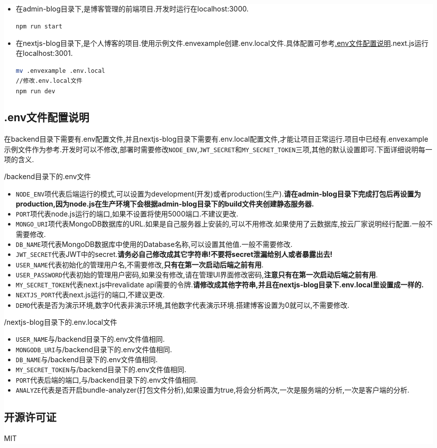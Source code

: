 - 在admin-blog目录下,是博客管理的前端项目.开发时运行在localhost:3000.

    ```bash
    npm run start
    ```

- 在nextjs-blog目录下,是个人博客的项目.使用示例文件.envexample创建.env.local文件.具体配置可参考[.env文件配置说明](#env文件配置说明).next.js运行在localhost:3001.

    ```bash
    mv .envexample .env.local
    //修改.env.local文件
    npm run dev
    ```

## .env文件配置说明

在backend目录下需要有.env配置文件,并且nextjs-blog目录下需要有.env.local配置文件,才能让项目正常运行.项目中已经有.envexample示例文件作为参考.开发时可以不修改,部署时需要修改`NODE_ENV`,`JWT_SECRET`和`MY_SECRET_TOKEN`三项,其他的默认设置即可.下面详细说明每一项的含义.

/backend目录下的.env文件

- `NODE_ENV`项代表后端运行的模式,可以设置为development(开发)或者production(生产).**请在admin-blog目录下完成打包后再设置为production,因为node.js在生产环境下会根据admin-blog目录下的build文件夹创建静态服务器.**
- `PORT`项代表node.js运行的端口,如果不设置将使用5000端口.不建议更改.
- `MONGO_URI`项代表MongoDB数据库的URL.如果是自己服务器上安装的,可以不用修改.如果使用了云数据库,按云厂家说明经行配置.一般不需要修改.
- `DB_NAME`项代表MongoDB数据库中使用的Database名称,可以设置其他值.一般不需要修改.
- `JWT_SECRET`代表JWT中的secret.**请务必自己修改成其它字符串!不要将secret泄漏给别人或者暴露出去!**
- `USER_NAME`代表初始化的管理用户名,不需要修改,**只有在第一次启动后端之前有用**.
- `USER_PASSWORD`代表初始的管理用户密码,如果没有修改,请在管理UI界面修改密码,**注意只有在第一次启动后端之前有用**.
- `MY_SECRET_TOKEN`代表next.js中revalidate api需要的令牌.**请修改成其他字符串,并且在nextjs-blog目录下.env.local里设置成一样的.**
- `NEXTJS_PORT`代表next.js运行的端口,不建议更改.
- `DEMO`代表是否为演示环境,数字0代表非演示环境,其他数字代表演示环境.搭建博客设置为0就可以,不需要修改.

/nextjs-blog目录下的.env.local文件

- `USER_NAME`与/backend目录下的.env文件值相同.
- `MONGODB_URI`与/backend目录下的.env文件值相同.
- `DB_NAME`与/backend目录下的.env文件值相同.
- `MY_SECRET_TOKEN`与/backend目录下的.env文件值相同.
- `PORT`代表后端的端口,与/backend目录下的.env文件值相同.
- `ANALYZE`代表是否开启bundle-analyzer(打包文件分析),如果设置为true,将会分析两次,一次是服务端的分析,一次是客户端的分析.
  
## 开源许可证

MIT

